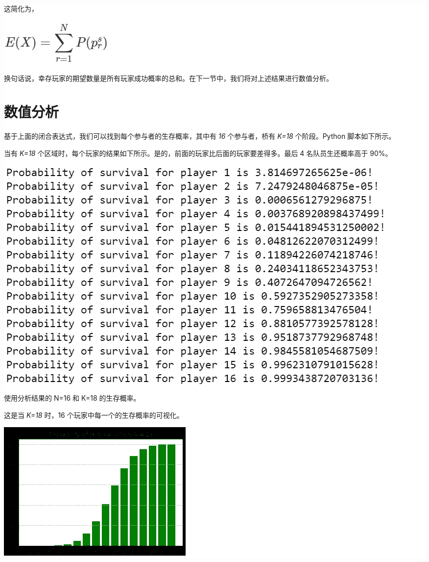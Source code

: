 这简化为，

![](img/c3b168044df21ef61523f65b7c701254.png)

换句话说，幸存玩家的期望数量是所有玩家成功概率的总和。在下一节中，我们将对上述结果进行数值分析。

# 数值分析

基于上面的闭合表达式，我们可以找到每个参与者的生存概率，其中有 *16* 个参与者，桥有 *K=18* 个阶段。Python 脚本如下所示。

当有 *K=18* 个区域时，每个玩家的结果如下所示。是的，前面的玩家比后面的玩家要差得多。最后 4 名队员生还概率高于 90%。

![](img/2f29b6c4a56d4cea67a8c9a93e37f5b7.png)

使用分析结果的 N=16 和 K=18 的生存概率。

这是当 *K=18* 时，16 个玩家中每一个的生存概率的可视化。

![](img/59d8afc25839df3e686b726db650b0bf.png)
